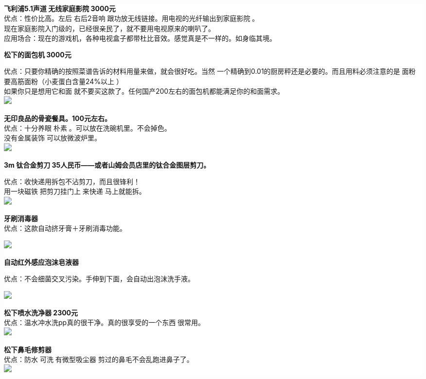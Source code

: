   
  
**飞利浦5.1声道 无线家庭影院 3000元**   
优点：性价比高。左后 右后2音响 跟功放无线链接。用电视的光纤输出到家庭影院 。  
现在家庭影院入门级的，已经很亲民了，就不要用电视原来的喇叭了。  
应用场合：现在的游戏机，各种电视盒子都带杜比音效。感觉真是不一样的。如身临其境。  
  
  
**松下的面包机 3000元**   
  
优点：只要你精确的按照菜谱告诉的材料用量来做，就会很好吃。当然 一个精确到0.01的厨房秤还是必要的。而且用料必须注意的是
面粉要高筋面粉（小麦蛋白含量24%以上 ）  
如果你只是想用它和面 就不要买这款了。任何国产200左右的面包机都能满足你的和面需求。  
![](http://pic4.zhimg.com/e0622676831a8fc184bc0e6ae11e0f1e_b.jpg)

  
  
  
**无印良品的骨瓷餐具。100元左右。**   
优点：十分养眼 朴素 。可以放在洗碗机里。不会掉色。  
没有金属装饰 可以放微波炉里。  
![](http://pic2.zhimg.com/4d4a7636c74959601f37c1bc9ad60d4f_b.jpg)

  
**3m 钛合金剪刀 35人民币——或者山姆会员店里的钛合金图层剪刀。**   
  
优点：收快递用拆包不沾剪刀，而且很锋利！  
用一块磁铁 把剪刀挂门上 来快递 马上就能拆。  
![](http://pic4.zhimg.com/c3476ed8f61e3581b0d86b2a6e906181_b.jpg)

  
  
**牙刷消毒器**   
优点：这款自动挤牙膏＋牙刷消毒功能。  
  
![](http://pic3.zhimg.com/0cc8b12999829879cefe224425ce9dd9_b.jpg)

  
  
  
  
**自动红外感应泡沫皂液器**   
  
优点：不会细菌交叉污染。手伸到下面，会自动出泡沫洗手液。  
  
![](http://pic1.zhimg.com/25ab8b1444d0609f347ccc72953c5240_b.jpg)

  
  
**松下喷水洗净器 2300元**   
优点：温水冲水洗pp真的很干净。真的很享受的一个东西 很常用。  
![](http://pic1.zhimg.com/002e017bcbfc6a2b7977912085d39bc3_b.jpg)

  
  
**松下鼻毛修剪器**   
优点：防水 可洗 有微型吸尘器 剪过的鼻毛不会乱跑进鼻子了。  
![](http://pic1.zhimg.com/1e31fcaa8c16402b536d274825229bc0_b.jpg)

  
  